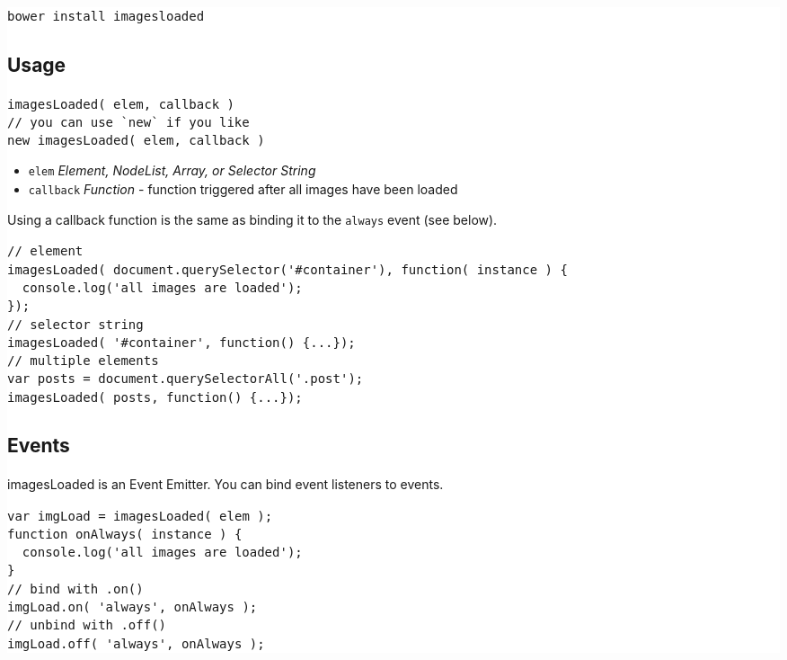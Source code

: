 <div class="highlight"><pre>bower install imagesloaded
</pre></div>

<h2>
<a name="usage" class="anchor" href="#usage"><span class="octicon octicon-link"></span></a>Usage</h2>

<div class="highlight"><pre><span class="nx">imagesLoaded</span><span class="p">(</span> <span class="nx">elem</span><span class="p">,</span> <span class="nx">callback</span> <span class="p">)</span>
<span class="c1">// you can use `new` if you like</span>
<span class="k">new</span> <span class="nx">imagesLoaded</span><span class="p">(</span> <span class="nx">elem</span><span class="p">,</span> <span class="nx">callback</span> <span class="p">)</span>
</pre></div>

<ul>
<li>
<code>elem</code> <em>Element, NodeList, Array, or Selector String</em>
</li>
<li>
<code>callback</code> <em>Function</em> - function triggered after all images have been loaded</li>
</ul><p>Using a callback function is the same as binding it to the <code>always</code> event (see below).</p>

<div class="highlight"><pre><span class="c1">// element</span>
<span class="nx">imagesLoaded</span><span class="p">(</span> <span class="nb">document</span><span class="p">.</span><span class="nx">querySelector</span><span class="p">(</span><span class="s1">'#container'</span><span class="p">),</span> <span class="kd">function</span><span class="p">(</span> <span class="nx">instance</span> <span class="p">)</span> <span class="p">{</span>
  <span class="nx">console</span><span class="p">.</span><span class="nx">log</span><span class="p">(</span><span class="s1">'all images are loaded'</span><span class="p">);</span>
<span class="p">});</span>
<span class="c1">// selector string</span>
<span class="nx">imagesLoaded</span><span class="p">(</span> <span class="s1">'#container'</span><span class="p">,</span> <span class="kd">function</span><span class="p">()</span> <span class="p">{...});</span>
<span class="c1">// multiple elements</span>
<span class="kd">var</span> <span class="nx">posts</span> <span class="o">=</span> <span class="nb">document</span><span class="p">.</span><span class="nx">querySelectorAll</span><span class="p">(</span><span class="s1">'.post'</span><span class="p">);</span>
<span class="nx">imagesLoaded</span><span class="p">(</span> <span class="nx">posts</span><span class="p">,</span> <span class="kd">function</span><span class="p">()</span> <span class="p">{...});</span>
</pre></div>

<h2>
<a name="events" class="anchor" href="#events"><span class="octicon octicon-link"></span></a>Events</h2>

<p>imagesLoaded is an Event Emitter. You can bind event listeners to events.</p>

<div class="highlight"><pre><span class="kd">var</span> <span class="nx">imgLoad</span> <span class="o">=</span> <span class="nx">imagesLoaded</span><span class="p">(</span> <span class="nx">elem</span> <span class="p">);</span>
<span class="kd">function</span> <span class="nx">onAlways</span><span class="p">(</span> <span class="nx">instance</span> <span class="p">)</span> <span class="p">{</span>
  <span class="nx">console</span><span class="p">.</span><span class="nx">log</span><span class="p">(</span><span class="s1">'all images are loaded'</span><span class="p">);</span>
<span class="p">}</span>
<span class="c1">// bind with .on()</span>
<span class="nx">imgLoad</span><span class="p">.</span><span class="nx">on</span><span class="p">(</span> <span class="s1">'always'</span><span class="p">,</span> <span class="nx">onAlways</span> <span class="p">);</span>
<span class="c1">// unbind with .off()</span>
<span class="nx">imgLoad</span><span class="p">.</span><span class="nx">off</span><span class="p">(</span> <span class="s1">'always'</span><span class="p">,</span> <span class="nx">onAlways</span> <span class="p">);</span>
</pre></div>